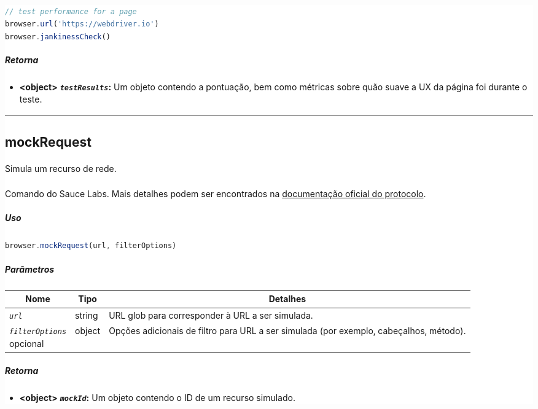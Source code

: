
```js
// test performance for a page
browser.url('https://webdriver.io')
browser.jankinessCheck()
```


##### Retorna

- **&lt;object&gt;**
            **<code><var>testResults</var></code>:** Um objeto contendo a pontuação, bem como métricas sobre quão suave a UX da página foi durante o teste.


---

## mockRequest
Simula um recurso de rede.<br /><br />Comando do Sauce Labs. Mais detalhes podem ser encontrados na [documentação oficial do protocolo](https://docs.saucelabs.com/).

##### Uso

```js
browser.mockRequest(url, filterOptions)
```


##### Parâmetros

<table>
  <thead>
    <tr>
      <th>Nome</th><th>Tipo</th><th>Detalhes</th>
    </tr>
  </thead>
  <tbody>
    <tr>
      <td><code><var>url</var></code></td>
      <td>string</td>
      <td>URL glob para corresponder à URL a ser simulada.</td>
    </tr>
    <tr>
      <td><code><var>filterOptions</var></code><br /><span className="label labelWarning">opcional</span></td>
      <td>object</td>
      <td>Opções adicionais de filtro para URL a ser simulada (por exemplo, cabeçalhos, método).</td>
    </tr>
  </tbody>
</table>


##### Retorna

- **&lt;object&gt;**
            **<code><var>mockId</var></code>:** Um objeto contendo o ID de um recurso simulado.
